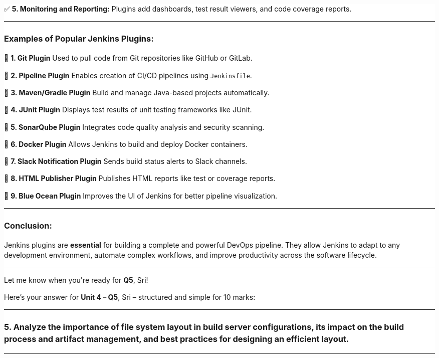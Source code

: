 ✅ **5. Monitoring and Reporting:**
Plugins add dashboards, test result viewers, and code coverage reports.

---

### **Examples of Popular Jenkins Plugins:**

🔌 **1. Git Plugin**
Used to pull code from Git repositories like GitHub or GitLab.

🔌 **2. Pipeline Plugin**
Enables creation of CI/CD pipelines using `Jenkinsfile`.

🔌 **3. Maven/Gradle Plugin**
Build and manage Java-based projects automatically.

🔌 **4. JUnit Plugin**
Displays test results of unit testing frameworks like JUnit.

🔌 **5. SonarQube Plugin**
Integrates code quality analysis and security scanning.

🔌 **6. Docker Plugin**
Allows Jenkins to build and deploy Docker containers.

🔌 **7. Slack Notification Plugin**
Sends build status alerts to Slack channels.

🔌 **8. HTML Publisher Plugin**
Publishes HTML reports like test or coverage reports.

🔌 **9. Blue Ocean Plugin**
Improves the UI of Jenkins for better pipeline visualization.

---

### **Conclusion:**

Jenkins plugins are **essential** for building a complete and powerful DevOps pipeline. They allow Jenkins to adapt to any development environment, automate complex workflows, and improve productivity across the software lifecycle.

---

Let me know when you're ready for **Q5**, Sri!


Here’s your answer for **Unit 4 – Q5**, Sri – structured and simple for 10 marks:

---

### **5. Analyze the importance of file system layout in build server configurations, its impact on the build process and artifact management, and best practices for designing an efficient layout.**

---
